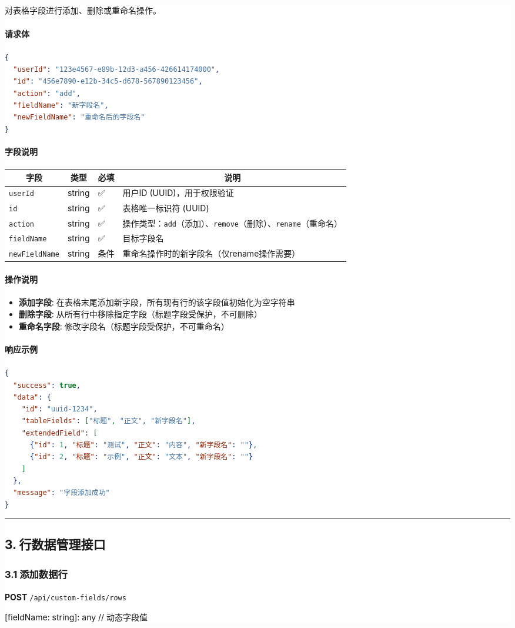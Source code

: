 对表格字段进行添加、删除或重命名操作。

#### 请求体
```json
{
  "userId": "123e4567-e89b-12d3-a456-426614174000",
  "id": "456e7890-e12b-34c5-d678-567890123456",
  "action": "add",
  "fieldName": "新字段名",
  "newFieldName": "重命名后的字段名"
}
```

#### 字段说明
| 字段 | 类型 | 必填 | 说明 |
|------|------|------|------|
| `userId` | string | ✅ | 用户ID (UUID)，用于权限验证 |
| `id` | string | ✅ | 表格唯一标识符 (UUID) |
| `action` | string | ✅ | 操作类型：`add`（添加）、`remove`（删除）、`rename`（重命名） |
| `fieldName` | string | ✅ | 目标字段名 |
| `newFieldName` | string | 条件 | 重命名操作时的新字段名（仅rename操作需要） |

#### 操作说明
- **添加字段**: 在表格末尾添加新字段，所有现有行的该字段值初始化为空字符串
- **删除字段**: 从所有行中移除指定字段（标题字段受保护，不可删除）
- **重命名字段**: 修改字段名（标题字段受保护，不可重命名）

#### 响应示例
```json
{
  "success": true,
  "data": {
    "id": "uuid-1234",
    "tableFields": ["标题", "正文", "新字段名"],
    "extendedField": [
      {"id": 1, "标题": "测试", "正文": "内容", "新字段名": ""},
      {"id": 2, "标题": "示例", "正文": "文本", "新字段名": ""}
    ]
  },
  "message": "字段添加成功"
}
```

---

## 3. 行数据管理接口

### 3.1 添加数据行
**POST** `/api/custom-fields/rows`


  [fieldName: string]: any // 动态字段值